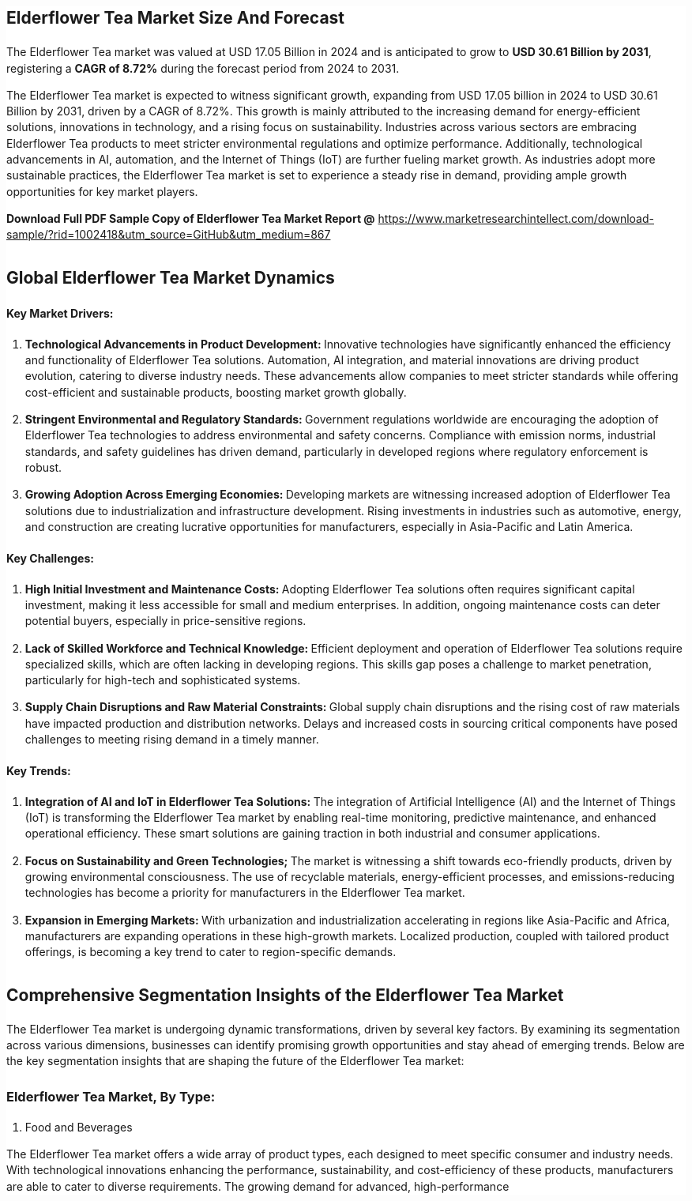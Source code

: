 <h2>Elderflower Tea Market Size And Forecast</h2><p>The Elderflower Tea market was valued at USD 17.05 Billion in 2024 and is anticipated to grow to <strong>USD 30.61 Billion by 2031</strong>, registering a <strong>CAGR of 8.72%</strong> during the forecast period from 2024 to 2031.</p><p>The Elderflower Tea market is expected to witness significant growth, expanding from USD 17.05 billion in 2024 to USD 30.61 Billion by 2031, driven by a CAGR of 8.72%. This growth is mainly attributed to the increasing demand for energy-efficient solutions, innovations in technology, and a rising focus on sustainability. Industries across various sectors are embracing Elderflower Tea products to meet stricter environmental regulations and optimize performance. Additionally, technological advancements in AI, automation, and the Internet of Things (IoT) are further fueling market growth. As industries adopt more sustainable practices, the Elderflower Tea market is set to experience a steady rise in demand, providing ample growth opportunities for key market players.</p><p><strong>Download Full PDF Sample Copy of Elderflower Tea Market Report @</strong>&nbsp;<a href="https://www.marketresearchintellect.com/download-sample/?rid=1002418&amp;utm_source=GitHub&amp;utm_medium=867">https://www.marketresearchintellect.com/download-sample/?rid=1002418&amp;utm_source=GitHub&amp;utm_medium=867</a></p><h2>Global Elderflower Tea Market Dynamics</h2><h4><strong>Key Market Drivers:</strong></h4><ol><li><p><strong>Technological Advancements in Product Development:&nbsp;</strong>Innovative technologies have significantly enhanced the efficiency and functionality of Elderflower Tea solutions. Automation, AI integration, and material innovations are driving product evolution, catering to diverse industry needs. These advancements allow companies to meet stricter standards while offering cost-efficient and sustainable products, boosting market growth globally.</p></li><li><p><strong>Stringent Environmental and Regulatory Standards:&nbsp;</strong>Government regulations worldwide are encouraging the adoption of Elderflower Tea technologies to address environmental and safety concerns. Compliance with emission norms, industrial standards, and safety guidelines has driven demand, particularly in developed regions where regulatory enforcement is robust.</p></li><li><p><strong>Growing Adoption Across Emerging Economies:&nbsp;</strong>Developing markets are witnessing increased adoption of Elderflower Tea solutions due to industrialization and infrastructure development. Rising investments in industries such as automotive, energy, and construction are creating lucrative opportunities for manufacturers, especially in Asia-Pacific and Latin America.</p></li></ol><h4><strong>Key Challenges:</strong></h4><ol><li><p><strong>High Initial Investment and Maintenance Costs:&nbsp;</strong>Adopting Elderflower Tea solutions often requires significant capital investment, making it less accessible for small and medium enterprises. In addition, ongoing maintenance costs can deter potential buyers, especially in price-sensitive regions.</p></li><li><p><strong>Lack of Skilled Workforce and Technical Knowledge:&nbsp;</strong>Efficient deployment and operation of Elderflower Tea solutions require specialized skills, which are often lacking in developing regions. This skills gap poses a challenge to market penetration, particularly for high-tech and sophisticated systems.</p></li><li><p><strong>Supply Chain Disruptions and Raw Material Constraints:&nbsp;</strong>Global supply chain disruptions and the rising cost of raw materials have impacted production and distribution networks. Delays and increased costs in sourcing critical components have posed challenges to meeting rising demand in a timely manner.</p></li></ol><h4><strong>Key Trends:</strong></h4><ol><li><p><strong>Integration of AI and IoT in Elderflower Tea Solutions:&nbsp;</strong>The integration of Artificial Intelligence (AI) and the Internet of Things (IoT) is transforming the Elderflower Tea market by enabling real-time monitoring, predictive maintenance, and enhanced operational efficiency. These smart solutions are gaining traction in both industrial and consumer applications.</p></li><li><p><strong>Focus on Sustainability and Green Technologies;&nbsp;</strong>The market is witnessing a shift towards eco-friendly products, driven by growing environmental consciousness. The use of recyclable materials, energy-efficient processes, and emissions-reducing technologies has become a priority for manufacturers in the Elderflower Tea market.</p></li><li><p><strong>Expansion in Emerging Markets:&nbsp;</strong>With urbanization and industrialization accelerating in regions like Asia-Pacific and Africa, manufacturers are expanding operations in these high-growth markets. Localized production, coupled with tailored product offerings, is becoming a key trend to cater to region-specific demands.</p></li></ol><div class="article-main__content" data-test-id="publishing-text-block"><h2>Comprehensive Segmentation Insights of the Elderflower Tea Market</h2><p>The Elderflower Tea market is undergoing dynamic transformations, driven by several key factors. By examining its segmentation across various dimensions, businesses can identify promising growth opportunities and stay ahead of emerging trends. Below are the key segmentation insights that are shaping the future of the Elderflower Tea market:</p><h3><strong>Elderflower Tea Market, By Type:<br /></strong></h3><ol><li>Food and Beverages</li></ol><p>The Elderflower Tea market offers a wide array of product types, each designed to meet specific consumer and industry needs. With technological innovations enhancing the performance, sustainability, and cost-efficiency of these products, manufacturers are able to cater to diverse requirements. The growing demand for advanced, high-performance